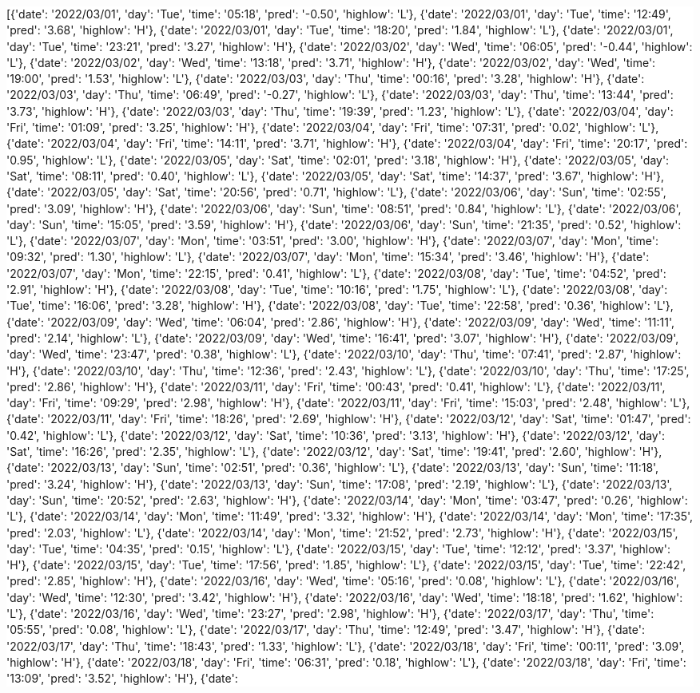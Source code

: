 [{'date': '2022/03/01', 'day': 'Tue', 'time': '05:18', 'pred': '-0.50', 'highlow': 'L'}, {'date': '2022/03/01', 'day': 'Tue', 'time': '12:49', 'pred': '3.68', 'highlow': 'H'}, {'date': '2022/03/01', 'day': 'Tue', 'time': '18:20', 'pred': '1.84', 'highlow': 'L'}, {'date': '2022/03/01', 'day': 'Tue', 'time': '23:21', 'pred': '3.27', 'highlow': 'H'}, {'date': '2022/03/02', 'day': 'Wed', 'time': '06:05', 'pred': '-0.44', 'highlow': 'L'}, {'date': '2022/03/02', 'day': 'Wed', 'time': '13:18', 'pred': '3.71', 'highlow': 'H'}, {'date': '2022/03/02', 'day': 'Wed', 'time': '19:00', 'pred': '1.53', 'highlow': 'L'}, {'date': '2022/03/03', 'day': 'Thu', 'time': '00:16', 'pred': '3.28', 'highlow': 'H'}, {'date': '2022/03/03', 'day': 'Thu', 'time': '06:49', 'pred': '-0.27', 'highlow': 'L'}, {'date': '2022/03/03', 'day': 'Thu', 'time': '13:44', 'pred': '3.73', 'highlow': 'H'}, {'date': '2022/03/03', 'day': 'Thu', 'time': '19:39', 'pred': '1.23', 'highlow': 'L'}, {'date': '2022/03/04', 'day': 'Fri', 'time': '01:09', 'pred': '3.25', 'highlow': 'H'}, {'date': '2022/03/04', 'day': 'Fri', 'time': '07:31', 'pred': '0.02', 'highlow': 'L'}, {'date': '2022/03/04', 'day': 'Fri', 'time': '14:11', 'pred': '3.71', 'highlow': 'H'}, {'date': '2022/03/04', 'day': 'Fri', 'time': '20:17', 'pred': '0.95', 'highlow': 'L'}, {'date': '2022/03/05', 'day': 'Sat', 'time': '02:01', 'pred': '3.18', 'highlow': 'H'}, {'date': '2022/03/05', 'day': 'Sat', 'time': '08:11', 'pred': '0.40', 'highlow': 'L'}, {'date': '2022/03/05', 'day': 'Sat', 'time': '14:37', 'pred': '3.67', 'highlow': 'H'}, {'date': '2022/03/05', 'day': 'Sat', 'time': '20:56', 'pred': '0.71', 'highlow': 'L'}, {'date': '2022/03/06', 'day': 'Sun', 'time': '02:55', 'pred': '3.09', 'highlow': 'H'}, {'date': '2022/03/06', 'day': 'Sun', 'time': '08:51', 'pred': '0.84', 'highlow': 'L'}, {'date': '2022/03/06', 'day': 'Sun', 'time': '15:05', 'pred': '3.59', 'highlow': 'H'}, {'date': '2022/03/06', 'day': 'Sun', 'time': '21:35', 'pred': '0.52', 'highlow': 'L'}, {'date': '2022/03/07', 'day': 'Mon', 'time': '03:51', 'pred': '3.00', 'highlow': 'H'}, {'date': '2022/03/07', 'day': 'Mon', 'time': '09:32', 'pred': '1.30', 'highlow': 'L'}, {'date': '2022/03/07', 'day': 'Mon', 'time': '15:34', 'pred': '3.46', 'highlow': 'H'}, {'date': '2022/03/07', 'day': 'Mon', 'time': '22:15', 'pred': '0.41', 'highlow': 'L'}, {'date': '2022/03/08', 'day': 'Tue', 'time': '04:52', 'pred': '2.91', 'highlow': 'H'}, {'date': '2022/03/08', 'day': 'Tue', 'time': '10:16', 'pred': '1.75', 'highlow': 'L'}, {'date': '2022/03/08', 'day': 'Tue', 'time': '16:06', 'pred': '3.28', 'highlow': 'H'}, {'date': '2022/03/08', 'day': 'Tue', 'time': '22:58', 'pred': '0.36', 'highlow': 'L'}, {'date': '2022/03/09', 'day': 'Wed', 'time': '06:04', 'pred': '2.86', 'highlow': 'H'}, {'date': '2022/03/09', 'day': 'Wed', 'time': '11:11', 'pred': '2.14', 'highlow': 'L'}, {'date': '2022/03/09', 'day': 'Wed', 'time': '16:41', 'pred': '3.07', 'highlow': 'H'}, {'date': '2022/03/09', 'day': 'Wed', 'time': '23:47', 'pred': '0.38', 'highlow': 'L'}, {'date': '2022/03/10', 'day': 'Thu', 'time': '07:41', 'pred': '2.87', 'highlow': 'H'}, {'date': '2022/03/10', 'day': 'Thu', 'time': '12:36', 'pred': '2.43', 'highlow': 'L'}, {'date': '2022/03/10', 'day': 'Thu', 'time': '17:25', 'pred': '2.86', 'highlow': 'H'}, {'date': '2022/03/11', 'day': 'Fri', 'time': '00:43', 'pred': '0.41', 'highlow': 'L'}, {'date': '2022/03/11', 'day': 'Fri', 'time': '09:29', 'pred': '2.98', 'highlow': 'H'}, {'date': '2022/03/11', 'day': 'Fri', 'time': '15:03', 'pred': '2.48', 'highlow': 'L'}, {'date': '2022/03/11', 'day': 'Fri', 'time': '18:26', 'pred': '2.69', 'highlow': 'H'}, {'date': '2022/03/12', 'day': 'Sat', 'time': '01:47', 'pred': '0.42', 'highlow': 'L'}, {'date': '2022/03/12', 'day': 'Sat', 'time': '10:36', 'pred': '3.13', 'highlow': 'H'}, {'date': '2022/03/12', 'day': 'Sat', 'time': '16:26', 'pred': '2.35', 'highlow': 'L'}, {'date': '2022/03/12', 'day': 'Sat', 'time': '19:41', 'pred': '2.60', 'highlow': 'H'}, {'date': '2022/03/13', 'day': 'Sun', 'time': '02:51', 'pred': '0.36', 'highlow': 'L'}, {'date': '2022/03/13', 'day': 'Sun', 'time': '11:18', 'pred': '3.24', 'highlow': 'H'}, {'date': '2022/03/13', 'day': 'Sun', 'time': '17:08', 'pred': '2.19', 'highlow': 'L'}, {'date': '2022/03/13', 'day': 'Sun', 'time': '20:52', 'pred': '2.63', 'highlow': 'H'}, {'date': '2022/03/14', 'day': 'Mon', 'time': '03:47', 'pred': '0.26', 'highlow': 'L'}, {'date': '2022/03/14', 'day': 'Mon', 'time': '11:49', 'pred': '3.32', 'highlow': 'H'}, {'date': '2022/03/14', 'day': 'Mon', 'time': '17:35', 'pred': '2.03', 'highlow': 'L'}, {'date': '2022/03/14', 'day': 'Mon', 'time': '21:52', 'pred': '2.73', 'highlow': 'H'}, {'date': '2022/03/15', 'day': 'Tue', 'time': '04:35', 'pred': '0.15', 'highlow': 'L'}, {'date': '2022/03/15', 'day': 'Tue', 'time': '12:12', 'pred': '3.37', 'highlow': 'H'}, {'date': '2022/03/15', 'day': 'Tue', 'time': '17:56', 'pred': '1.85', 'highlow': 'L'}, {'date': '2022/03/15', 'day': 'Tue', 'time': '22:42', 'pred': '2.85', 'highlow': 'H'}, {'date': '2022/03/16', 'day': 'Wed', 'time': '05:16', 'pred': '0.08', 'highlow': 'L'}, {'date': '2022/03/16', 'day': 'Wed', 'time': '12:30', 'pred': '3.42', 'highlow': 'H'}, {'date': '2022/03/16', 'day': 'Wed', 'time': '18:18', 'pred': '1.62', 'highlow': 'L'}, {'date': '2022/03/16', 'day': 'Wed', 'time': '23:27', 'pred': '2.98', 'highlow': 'H'}, {'date': '2022/03/17', 'day': 'Thu', 'time': '05:55', 'pred': '0.08', 'highlow': 'L'}, {'date': '2022/03/17', 'day': 'Thu', 'time': '12:49', 'pred': '3.47', 'highlow': 'H'}, {'date': '2022/03/17', 'day': 'Thu', 'time': '18:43', 'pred': '1.33', 'highlow': 'L'}, {'date': '2022/03/18', 'day': 'Fri', 'time': '00:11', 'pred': '3.09', 'highlow': 'H'}, {'date': '2022/03/18', 'day': 'Fri', 'time': '06:31', 'pred': '0.18', 'highlow': 'L'}, {'date': '2022/03/18', 'day': 'Fri', 'time': '13:09', 'pred': '3.52', 'highlow': 'H'}, {'date':